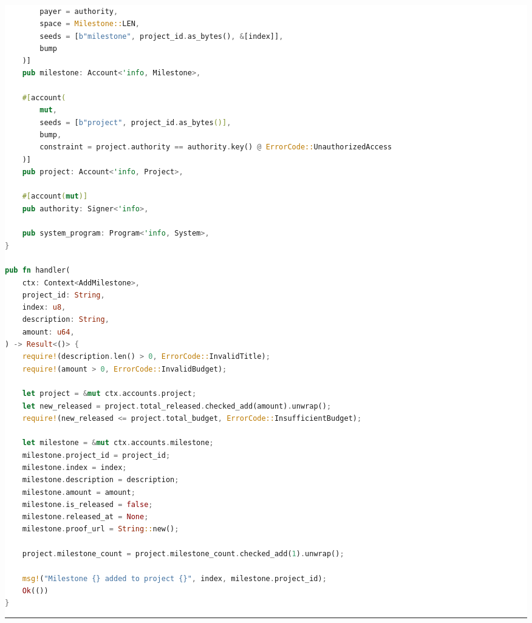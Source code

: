 ```rust
        payer = authority,
        space = Milestone::LEN,
        seeds = [b"milestone", project_id.as_bytes(), &[index]],
        bump
    )]
    pub milestone: Account<'info, Milestone>,

    #[account(
        mut,
        seeds = [b"project", project_id.as_bytes()],
        bump,
        constraint = project.authority == authority.key() @ ErrorCode::UnauthorizedAccess
    )]
    pub project: Account<'info, Project>,

    #[account(mut)]
    pub authority: Signer<'info>,

    pub system_program: Program<'info, System>,
}

pub fn handler(
    ctx: Context<AddMilestone>,
    project_id: String,
    index: u8,
    description: String,
    amount: u64,
) -> Result<()> {
    require!(description.len() > 0, ErrorCode::InvalidTitle);
    require!(amount > 0, ErrorCode::InvalidBudget);

    let project = &mut ctx.accounts.project;
    let new_released = project.total_released.checked_add(amount).unwrap();
    require!(new_released <= project.total_budget, ErrorCode::InsufficientBudget);

    let milestone = &mut ctx.accounts.milestone;
    milestone.project_id = project_id;
    milestone.index = index;
    milestone.description = description;
    milestone.amount = amount;
    milestone.is_released = false;
    milestone.released_at = None;
    milestone.proof_url = String::new();

    project.milestone_count = project.milestone_count.checked_add(1).unwrap();

    msg!("Milestone {} added to project {}", index, milestone.project_id);
    Ok(())
}
```

---